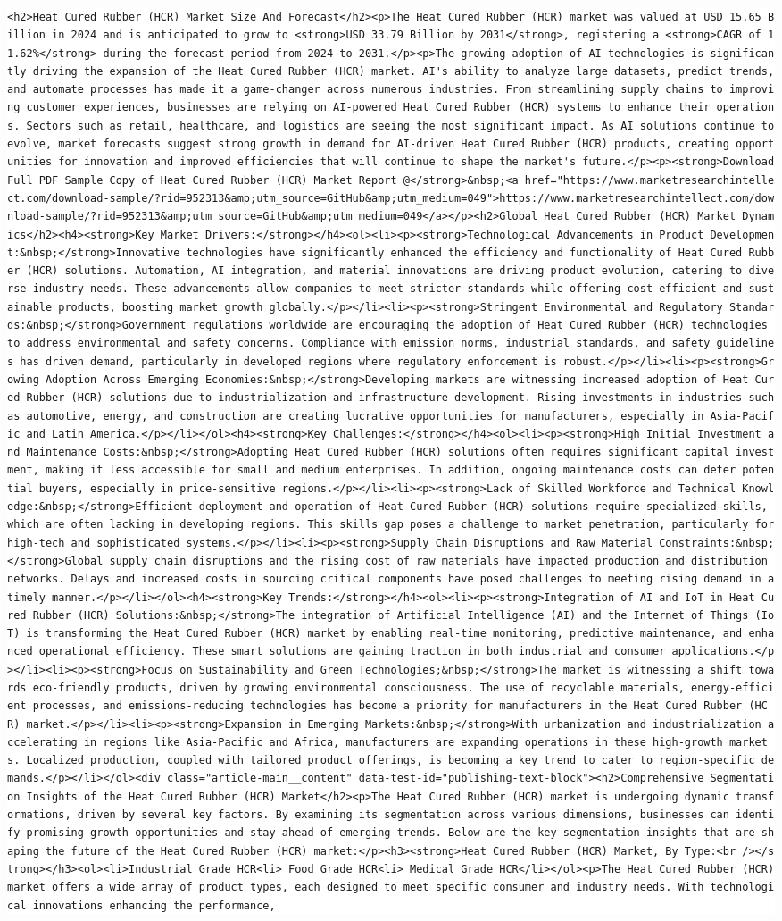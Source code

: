     <h2>Heat Cured Rubber (HCR) Market Size And Forecast</h2><p>The Heat Cured Rubber (HCR) market was valued at USD 15.65 Billion in 2024 and is anticipated to grow to <strong>USD 33.79 Billion by 2031</strong>, registering a <strong>CAGR of 11.62%</strong> during the forecast period from 2024 to 2031.</p><p>The growing adoption of AI technologies is significantly driving the expansion of the Heat Cured Rubber (HCR) market. AI's ability to analyze large datasets, predict trends, and automate processes has made it a game-changer across numerous industries. From streamlining supply chains to improving customer experiences, businesses are relying on AI-powered Heat Cured Rubber (HCR) systems to enhance their operations. Sectors such as retail, healthcare, and logistics are seeing the most significant impact. As AI solutions continue to evolve, market forecasts suggest strong growth in demand for AI-driven Heat Cured Rubber (HCR) products, creating opportunities for innovation and improved efficiencies that will continue to shape the market's future.</p><p><strong>Download Full PDF Sample Copy of Heat Cured Rubber (HCR) Market Report @</strong>&nbsp;<a href="https://www.marketresearchintellect.com/download-sample/?rid=952313&amp;utm_source=GitHub&amp;utm_medium=049">https://www.marketresearchintellect.com/download-sample/?rid=952313&amp;utm_source=GitHub&amp;utm_medium=049</a></p><h2>Global Heat Cured Rubber (HCR) Market Dynamics</h2><h4><strong>Key Market Drivers:</strong></h4><ol><li><p><strong>Technological Advancements in Product Development:&nbsp;</strong>Innovative technologies have significantly enhanced the efficiency and functionality of Heat Cured Rubber (HCR) solutions. Automation, AI integration, and material innovations are driving product evolution, catering to diverse industry needs. These advancements allow companies to meet stricter standards while offering cost-efficient and sustainable products, boosting market growth globally.</p></li><li><p><strong>Stringent Environmental and Regulatory Standards:&nbsp;</strong>Government regulations worldwide are encouraging the adoption of Heat Cured Rubber (HCR) technologies to address environmental and safety concerns. Compliance with emission norms, industrial standards, and safety guidelines has driven demand, particularly in developed regions where regulatory enforcement is robust.</p></li><li><p><strong>Growing Adoption Across Emerging Economies:&nbsp;</strong>Developing markets are witnessing increased adoption of Heat Cured Rubber (HCR) solutions due to industrialization and infrastructure development. Rising investments in industries such as automotive, energy, and construction are creating lucrative opportunities for manufacturers, especially in Asia-Pacific and Latin America.</p></li></ol><h4><strong>Key Challenges:</strong></h4><ol><li><p><strong>High Initial Investment and Maintenance Costs:&nbsp;</strong>Adopting Heat Cured Rubber (HCR) solutions often requires significant capital investment, making it less accessible for small and medium enterprises. In addition, ongoing maintenance costs can deter potential buyers, especially in price-sensitive regions.</p></li><li><p><strong>Lack of Skilled Workforce and Technical Knowledge:&nbsp;</strong>Efficient deployment and operation of Heat Cured Rubber (HCR) solutions require specialized skills, which are often lacking in developing regions. This skills gap poses a challenge to market penetration, particularly for high-tech and sophisticated systems.</p></li><li><p><strong>Supply Chain Disruptions and Raw Material Constraints:&nbsp;</strong>Global supply chain disruptions and the rising cost of raw materials have impacted production and distribution networks. Delays and increased costs in sourcing critical components have posed challenges to meeting rising demand in a timely manner.</p></li></ol><h4><strong>Key Trends:</strong></h4><ol><li><p><strong>Integration of AI and IoT in Heat Cured Rubber (HCR) Solutions:&nbsp;</strong>The integration of Artificial Intelligence (AI) and the Internet of Things (IoT) is transforming the Heat Cured Rubber (HCR) market by enabling real-time monitoring, predictive maintenance, and enhanced operational efficiency. These smart solutions are gaining traction in both industrial and consumer applications.</p></li><li><p><strong>Focus on Sustainability and Green Technologies;&nbsp;</strong>The market is witnessing a shift towards eco-friendly products, driven by growing environmental consciousness. The use of recyclable materials, energy-efficient processes, and emissions-reducing technologies has become a priority for manufacturers in the Heat Cured Rubber (HCR) market.</p></li><li><p><strong>Expansion in Emerging Markets:&nbsp;</strong>With urbanization and industrialization accelerating in regions like Asia-Pacific and Africa, manufacturers are expanding operations in these high-growth markets. Localized production, coupled with tailored product offerings, is becoming a key trend to cater to region-specific demands.</p></li></ol><div class="article-main__content" data-test-id="publishing-text-block"><h2>Comprehensive Segmentation Insights of the Heat Cured Rubber (HCR) Market</h2><p>The Heat Cured Rubber (HCR) market is undergoing dynamic transformations, driven by several key factors. By examining its segmentation across various dimensions, businesses can identify promising growth opportunities and stay ahead of emerging trends. Below are the key segmentation insights that are shaping the future of the Heat Cured Rubber (HCR) market:</p><h3><strong>Heat Cured Rubber (HCR) Market, By Type:<br /></strong></h3><ol><li>Industrial Grade HCR<li> Food Grade HCR<li> Medical Grade HCR</li></ol><p>The Heat Cured Rubber (HCR) market offers a wide array of product types, each designed to meet specific consumer and industry needs. With technological innovations enhancing the performance,